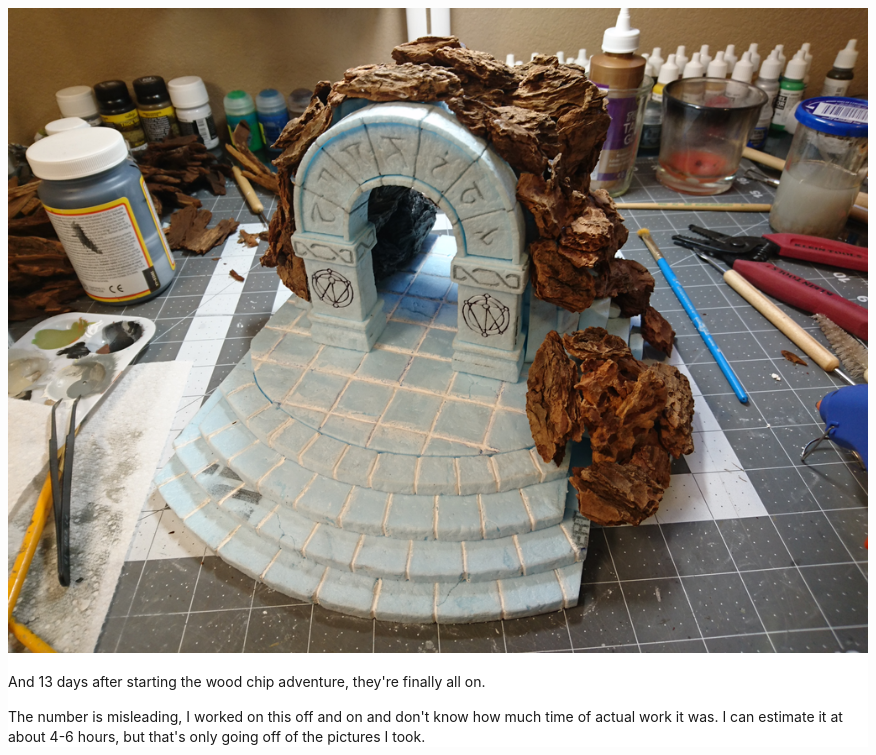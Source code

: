 ![outside-wood-chips-progress](outside-wood-chips-progress.jpg)

And 13 days after starting the wood chip adventure, they're finally all on.

The number is misleading, I worked on this off and on and don't know how much time of actual work it was. I can estimate it at about 4-6 hours, but that's only going off of the pictures I took.
